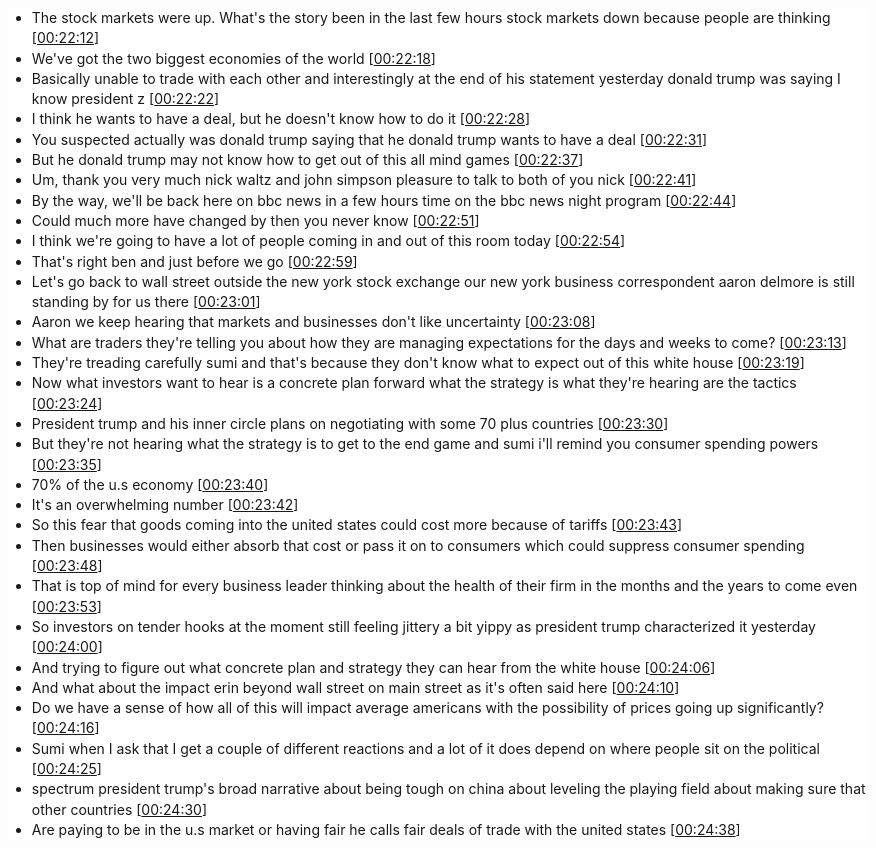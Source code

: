 *  The stock markets were up. What's the story been in the last few hours stock markets down because people are thinking [[00:22:12](https://www.youtube.com/watch?v=DMmkbB8lKuE&t=1332.26s)]
*  We've got the two biggest economies of the world [[00:22:18](https://www.youtube.com/watch?v=DMmkbB8lKuE&t=1338.66s)]
*  Basically unable to trade with each other and interestingly at the end of his statement yesterday donald trump was saying I know president z [[00:22:22](https://www.youtube.com/watch?v=DMmkbB8lKuE&t=1342.16s)]
*  I think he wants to have a deal, but he doesn't know how to do it [[00:22:28](https://www.youtube.com/watch?v=DMmkbB8lKuE&t=1348.98s)]
*  You suspected actually was donald trump saying that he donald trump wants to have a deal [[00:22:31](https://www.youtube.com/watch?v=DMmkbB8lKuE&t=1351.94s)]
*  But he donald trump may not know how to get out of this all mind games [[00:22:37](https://www.youtube.com/watch?v=DMmkbB8lKuE&t=1357.14s)]
*  Um, thank you very much nick waltz and john simpson pleasure to talk to both of you nick [[00:22:41](https://www.youtube.com/watch?v=DMmkbB8lKuE&t=1361.46s)]
*  By the way, we'll be back here on bbc news in a few hours time on the bbc news night program [[00:22:44](https://www.youtube.com/watch?v=DMmkbB8lKuE&t=1364.98s)]
*  Could much more have changed by then you never know [[00:22:51](https://www.youtube.com/watch?v=DMmkbB8lKuE&t=1371.22s)]
*  I think we're going to have a lot of people coming in and out of this room today [[00:22:54](https://www.youtube.com/watch?v=DMmkbB8lKuE&t=1374.98s)]
*  That's right ben and just before we go [[00:22:59](https://www.youtube.com/watch?v=DMmkbB8lKuE&t=1379.22s)]
*  Let's go back to wall street outside the new york stock exchange our new york business correspondent aaron delmore is still standing by for us there [[00:23:01](https://www.youtube.com/watch?v=DMmkbB8lKuE&t=1381.62s)]
*  Aaron we keep hearing that markets and businesses don't like uncertainty [[00:23:08](https://www.youtube.com/watch?v=DMmkbB8lKuE&t=1388.26s)]
*  What are traders they're telling you about how they are managing expectations for the days and weeks to come? [[00:23:13](https://www.youtube.com/watch?v=DMmkbB8lKuE&t=1393.06s)]
*  They're treading carefully sumi and that's because they don't know what to expect out of this white house [[00:23:19](https://www.youtube.com/watch?v=DMmkbB8lKuE&t=1399.38s)]
*  Now what investors want to hear is a concrete plan forward what the strategy is what they're hearing are the tactics [[00:23:24](https://www.youtube.com/watch?v=DMmkbB8lKuE&t=1404.3400000000001s)]
*  President trump and his inner circle plans on negotiating with some 70 plus countries [[00:23:30](https://www.youtube.com/watch?v=DMmkbB8lKuE&t=1410.9s)]
*  But they're not hearing what the strategy is to get to the end game and sumi i'll remind you consumer spending powers [[00:23:35](https://www.youtube.com/watch?v=DMmkbB8lKuE&t=1415.0600000000002s)]
*  70% of the u.s economy [[00:23:40](https://www.youtube.com/watch?v=DMmkbB8lKuE&t=1420.88s)]
*  It's an overwhelming number [[00:23:42](https://www.youtube.com/watch?v=DMmkbB8lKuE&t=1422.42s)]
*  So this fear that goods coming into the united states could cost more because of tariffs [[00:23:43](https://www.youtube.com/watch?v=DMmkbB8lKuE&t=1423.94s)]
*  Then businesses would either absorb that cost or pass it on to consumers which could suppress consumer spending [[00:23:48](https://www.youtube.com/watch?v=DMmkbB8lKuE&t=1428.1000000000001s)]
*  That is top of mind for every business leader thinking about the health of their firm in the months and the years to come even [[00:23:53](https://www.youtube.com/watch?v=DMmkbB8lKuE&t=1433.38s)]
*  So investors on tender hooks at the moment still feeling jittery a bit yippy as president trump characterized it yesterday [[00:24:00](https://www.youtube.com/watch?v=DMmkbB8lKuE&t=1440.1000000000001s)]
*  And trying to figure out what concrete plan and strategy they can hear from the white house [[00:24:06](https://www.youtube.com/watch?v=DMmkbB8lKuE&t=1446.42s)]
*  And what about the impact erin beyond wall street on main street as it's often said here [[00:24:10](https://www.youtube.com/watch?v=DMmkbB8lKuE&t=1450.34s)]
*  Do we have a sense of how all of this will impact average americans with the possibility of prices going up significantly? [[00:24:16](https://www.youtube.com/watch?v=DMmkbB8lKuE&t=1456.6599999999999s)]
*  Sumi when I ask that I get a couple of different reactions and a lot of it does depend on where people sit on the political [[00:24:25](https://www.youtube.com/watch?v=DMmkbB8lKuE&t=1465.62s)]
*  spectrum president trump's broad narrative about being tough on china about leveling the playing field about making sure that other countries [[00:24:30](https://www.youtube.com/watch?v=DMmkbB8lKuE&t=1470.6599999999999s)]
*  Are paying to be in the u.s market or having fair he calls fair deals of trade with the united states [[00:24:38](https://www.youtube.com/watch?v=DMmkbB8lKuE&t=1478.02s)]